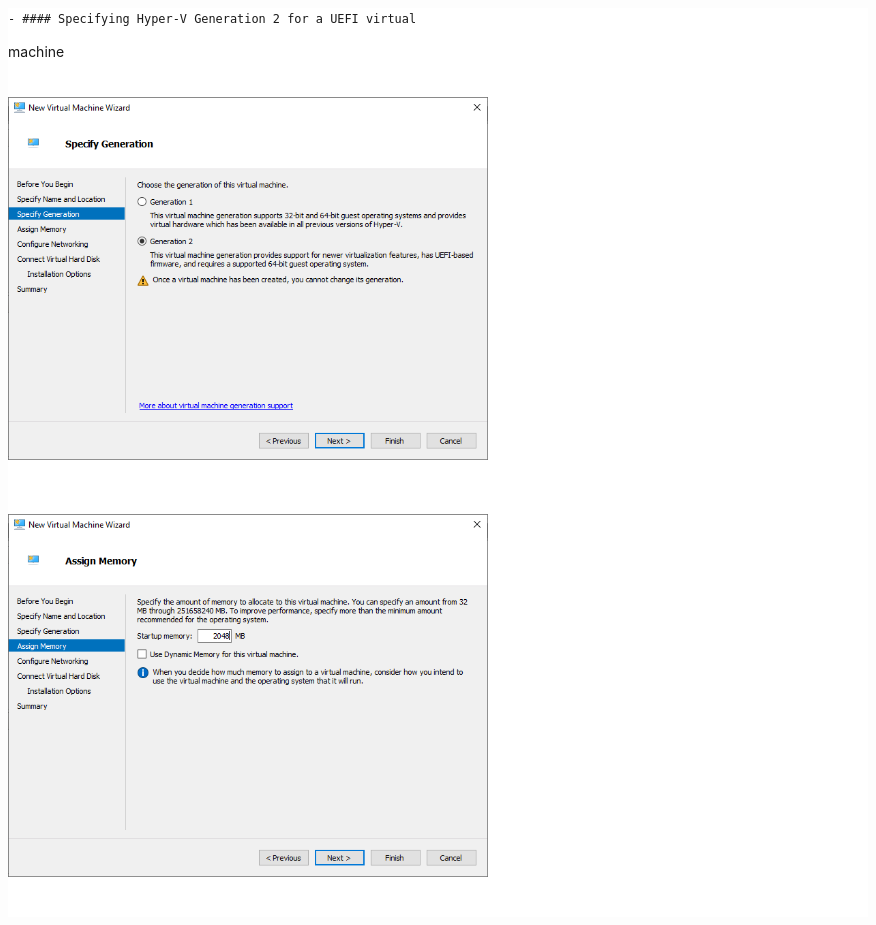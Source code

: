     - #### Specifying Hyper-V Generation 2 for a UEFI virtual
machine<br><br><p align="left"><img src="images/VirtWiz03.PNG" alt="New Virtual Machine Wizard" width="480" /></p><br><p align="left"><img src="images/VirtWiz04.PNG" alt="New Virtual Machine Wizard" width="480" /></p><br><p align="left">